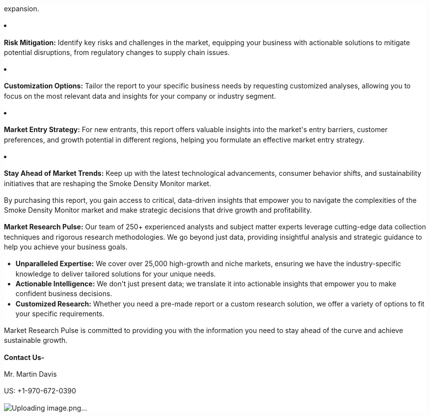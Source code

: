 expansion.</p></li><li><p><strong>Risk Mitigation:</strong> Identify key risks and challenges in the market, equipping your business with actionable solutions to mitigate potential disruptions, from regulatory changes to supply chain issues.</p></li><li><p><strong>Customization Options:</strong> Tailor the report to your specific business needs by requesting customized analyses, allowing you to focus on the most relevant data and insights for your company or industry segment.</p></li><li><p><strong>Market Entry Strategy:</strong> For new entrants, this report offers valuable insights into the market's entry barriers, customer preferences, and growth potential in different regions, helping you formulate an effective market entry strategy.</p></li><li><p><strong>Stay Ahead of Market Trends:</strong> Keep up with the latest technological advancements, consumer behavior shifts, and sustainability initiatives that are reshaping the Smoke Density Monitor market.</p></li></ol><p>By purchasing this report, you gain access to critical, data-driven insights that empower you to navigate the complexities of the Smoke Density Monitor market and make strategic decisions that drive growth and profitability.</p><p><strong>Market Research Pulse:</strong>&nbsp;Our team of 250+ experienced analysts and subject matter experts leverage cutting-edge data collection techniques and rigorous research methodologies. We go beyond just data, providing insightful analysis and strategic guidance to help you achieve your business goals.</p><ul><li><strong>Unparalleled Expertise:</strong>&nbsp;We cover over 25,000 high-growth and niche markets, ensuring we have the industry-specific knowledge to deliver tailored solutions for your unique needs.</li><li><strong>Actionable Intelligence:</strong>&nbsp;We don't just present data; we translate it into actionable insights that empower you to make confident business decisions.</li><li><strong>Customized Research:</strong>&nbsp;Whether you need a pre-made report or a custom research solution, we offer a variety of options to fit your specific requirements.</li></ul><p>Market Research Pulse is committed to providing you with the information you need to stay ahead of the curve and achieve sustainable growth.</p><p><strong>Contact Us-</strong></p><p>Mr. Martin Davis</p><p>US: +1-970-672-0390</p>
![Uploading image.png…]()
